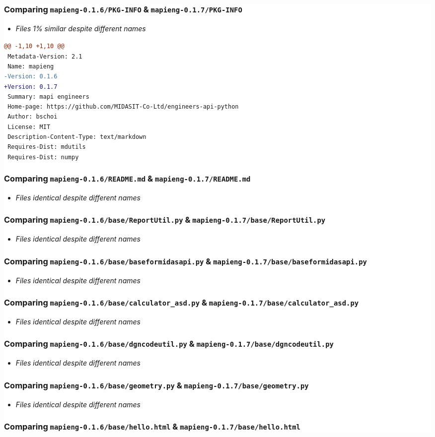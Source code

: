 ### Comparing `mapieng-0.1.6/PKG-INFO` & `mapieng-0.1.7/PKG-INFO`

 * *Files 1% similar despite different names*

```diff
@@ -1,10 +1,10 @@
 Metadata-Version: 2.1
 Name: mapieng
-Version: 0.1.6
+Version: 0.1.7
 Summary: mapi engineers
 Home-page: https://github.com/MIDASIT-Co-Ltd/engineers-api-python
 Author: bschoi
 License: MIT
 Description-Content-Type: text/markdown
 Requires-Dist: mdutils
 Requires-Dist: numpy
```

### Comparing `mapieng-0.1.6/README.md` & `mapieng-0.1.7/README.md`

 * *Files identical despite different names*

### Comparing `mapieng-0.1.6/base/ReportUtil.py` & `mapieng-0.1.7/base/ReportUtil.py`

 * *Files identical despite different names*

### Comparing `mapieng-0.1.6/base/baseformidasapi.py` & `mapieng-0.1.7/base/baseformidasapi.py`

 * *Files identical despite different names*

### Comparing `mapieng-0.1.6/base/calculator_asd.py` & `mapieng-0.1.7/base/calculator_asd.py`

 * *Files identical despite different names*

### Comparing `mapieng-0.1.6/base/dgncodeutil.py` & `mapieng-0.1.7/base/dgncodeutil.py`

 * *Files identical despite different names*

### Comparing `mapieng-0.1.6/base/geometry.py` & `mapieng-0.1.7/base/geometry.py`

 * *Files identical despite different names*

### Comparing `mapieng-0.1.6/base/hello.html` & `mapieng-0.1.7/base/hello.html`
